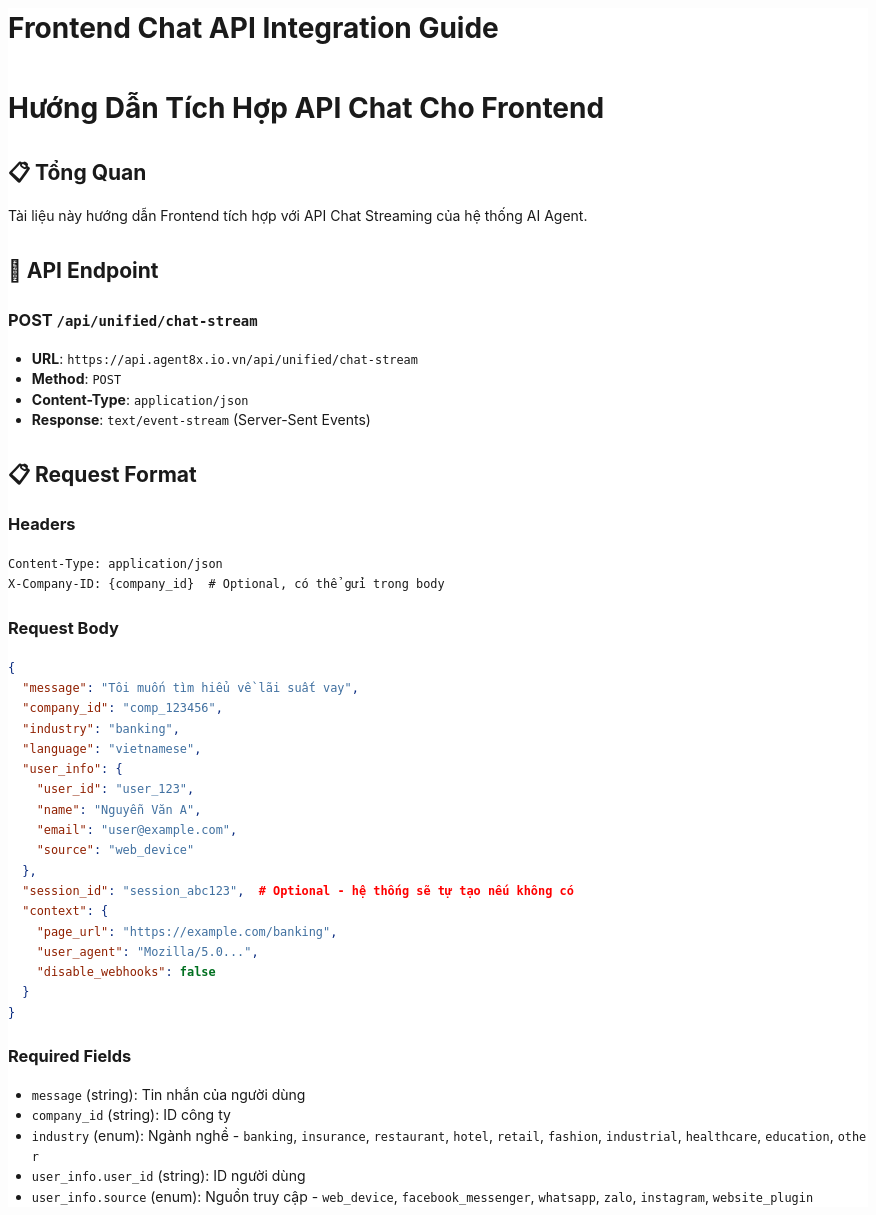 # Frontend Chat API Integration Guide
# Hướng Dẫn Tích Hợp API Chat Cho Frontend

## 📋 Tổng Quan

Tài liệu này hướng dẫn Frontend tích hợp với API Chat Streaming của hệ thống AI Agent.

## 🚀 API Endpoint

### **POST** `/api/unified/chat-stream`

- **URL**: `https://api.agent8x.io.vn/api/unified/chat-stream`
- **Method**: `POST`
- **Content-Type**: `application/json`
- **Response**: `text/event-stream` (Server-Sent Events)

## 📋 Request Format

### Headers
```http
Content-Type: application/json
X-Company-ID: {company_id}  # Optional, có thể gửi trong body
```

### Request Body
```json
{
  "message": "Tôi muốn tìm hiểu về lãi suất vay",
  "company_id": "comp_123456",
  "industry": "banking",
  "language": "vietnamese",
  "user_info": {
    "user_id": "user_123",
    "name": "Nguyễn Văn A",
    "email": "user@example.com",
    "source": "web_device"
  },
  "session_id": "session_abc123",  # Optional - hệ thống sẽ tự tạo nếu không có
  "context": {
    "page_url": "https://example.com/banking",
    "user_agent": "Mozilla/5.0...",
    "disable_webhooks": false
  }
}
```

### Required Fields
- `message` (string): Tin nhắn của người dùng
- `company_id` (string): ID công ty
- `industry` (enum): Ngành nghề - `banking`, `insurance`, `restaurant`, `hotel`, `retail`, `fashion`, `industrial`, `healthcare`, `education`, `other`
- `user_info.user_id` (string): ID người dùng
- `user_info.source` (enum): Nguồn truy cập - `web_device`, `facebook_messenger`, `whatsapp`, `zalo`, `instagram`, `website_plugin`
